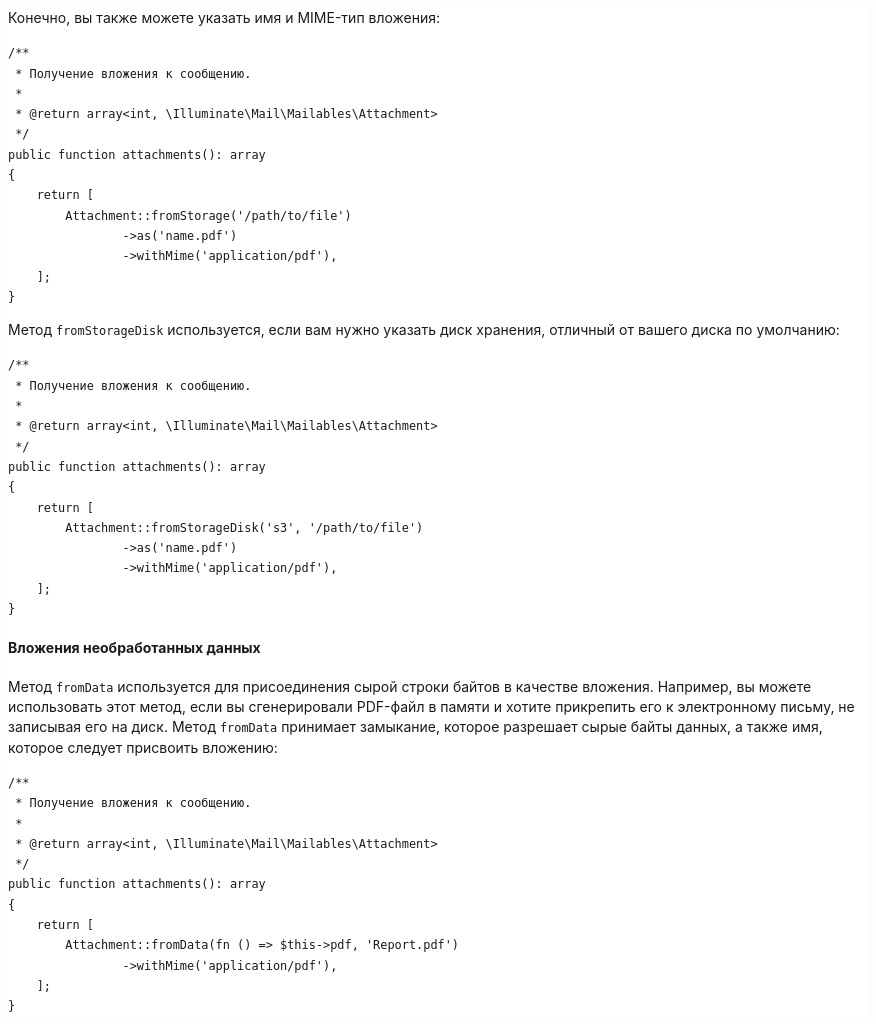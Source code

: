 Конечно, вы также можете указать имя и MIME-тип вложения:

    /**
     * Получение вложения к сообщению.
     *
     * @return array<int, \Illuminate\Mail\Mailables\Attachment>
     */
    public function attachments(): array
    {
        return [
            Attachment::fromStorage('/path/to/file')
                    ->as('name.pdf')
                    ->withMime('application/pdf'),
        ];
    }

Метод `fromStorageDisk` используется, если вам нужно указать диск хранения, отличный от вашего диска по умолчанию:

    /**
     * Получение вложения к сообщению.
     *
     * @return array<int, \Illuminate\Mail\Mailables\Attachment>
     */
    public function attachments(): array
    {
        return [
            Attachment::fromStorageDisk('s3', '/path/to/file')
                    ->as('name.pdf')
                    ->withMime('application/pdf'),
        ];
    }

<a name="raw-data-attachments"></a>
#### Вложения необработанных данных

Метод `fromData` используется для присоединения сырой строки байтов в качестве вложения. Например, вы можете использовать этот метод, если вы сгенерировали PDF-файл в памяти и хотите прикрепить его к электронному письму, не записывая его на диск. Метод `fromData` принимает замыкание, которое разрешает сырые байты данных, а также имя, которое следует присвоить вложению:

    /**
     * Получение вложения к сообщению.
     *
     * @return array<int, \Illuminate\Mail\Mailables\Attachment>
     */
    public function attachments(): array
    {
        return [
            Attachment::fromData(fn () => $this->pdf, 'Report.pdf')
                    ->withMime('application/pdf'),
        ];
    }
